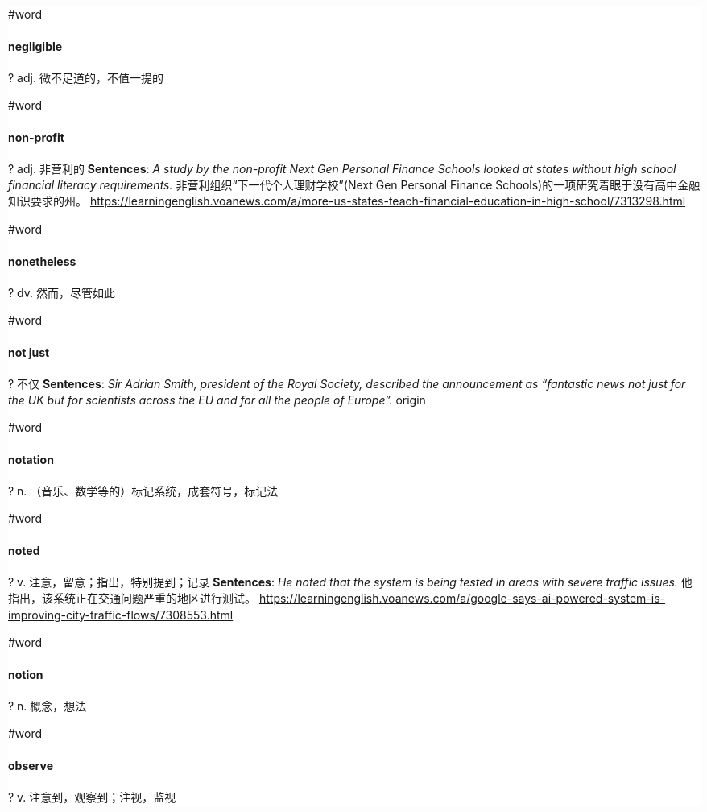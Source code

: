 #word
#### negligible
?
adj. 微不足道的，不值一提的

#word
#### non-profit
?
adj. 非营利的
**Sentences**:
*A study by the non-profit Next Gen Personal Finance Schools looked at states without high school financial literacy requirements.*
非营利组织“下一代个人理财学校”(Next Gen Personal Finance Schools)的一项研究着眼于没有高中金融知识要求的州。
https://learningenglish.voanews.com/a/more-us-states-teach-financial-education-in-high-school/7313298.html

#word
#### nonetheless
?
dv. 然而，尽管如此

#word
#### not just
?
不仅
**Sentences**:
*Sir Adrian Smith, president of the Royal Society, described the announcement as “fantastic news not just for the UK but for scientists across the EU and for all the people of Europe”.*
origin

#word
#### notation
?
n. （音乐、数学等的）标记系统，成套符号，标记法

#word
#### noted
?
v. 注意，留意；指出，特别提到；记录
**Sentences**:
*He noted that the system is being tested in areas with severe traffic issues.*
他指出，该系统正在交通问题严重的地区进行测试。
https://learningenglish.voanews.com/a/google-says-ai-powered-system-is-improving-city-traffic-flows/7308553.html

#word
#### notion
?
n. 概念，想法

#word
#### observe
?
v. 注意到，观察到；注视，监视
